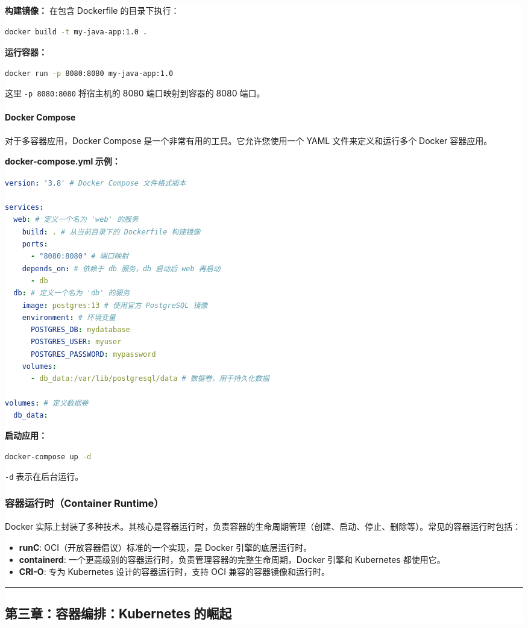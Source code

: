 **构建镜像：**
在包含 Dockerfile 的目录下执行：
```bash
docker build -t my-java-app:1.0 .
```

**运行容器：**
```bash
docker run -p 8080:8080 my-java-app:1.0
```
这里 `-p 8080:8080` 将宿主机的 8080 端口映射到容器的 8080 端口。

#### Docker Compose
对于多容器应用，Docker Compose 是一个非常有用的工具。它允许您使用一个 YAML 文件来定义和运行多个 Docker 容器应用。

**docker-compose.yml 示例：**

```yaml
version: '3.8' # Docker Compose 文件格式版本

services:
  web: # 定义一个名为 'web' 的服务
    build: . # 从当前目录下的 Dockerfile 构建镜像
    ports:
      - "8080:8080" # 端口映射
    depends_on: # 依赖于 db 服务，db 启动后 web 再启动
      - db
  db: # 定义一个名为 'db' 的服务
    image: postgres:13 # 使用官方 PostgreSQL 镜像
    environment: # 环境变量
      POSTGRES_DB: mydatabase
      POSTGRES_USER: myuser
      POSTGRES_PASSWORD: mypassword
    volumes:
      - db_data:/var/lib/postgresql/data # 数据卷，用于持久化数据

volumes: # 定义数据卷
  db_data:
```

**启动应用：**
```bash
docker-compose up -d
```
`-d` 表示在后台运行。

### 容器运行时（Container Runtime）
Docker 实际上封装了多种技术。其核心是容器运行时，负责容器的生命周期管理（创建、启动、停止、删除等）。常见的容器运行时包括：
*   **runC**: OCI（开放容器倡议）标准的一个实现，是 Docker 引擎的底层运行时。
*   **containerd**: 一个更高级别的容器运行时，负责管理容器的完整生命周期，Docker 引擎和 Kubernetes 都使用它。
*   **CRI-O**: 专为 Kubernetes 设计的容器运行时，支持 OCI 兼容的容器镜像和运行时。

---

## 第三章：容器编排：Kubernetes 的崛起
